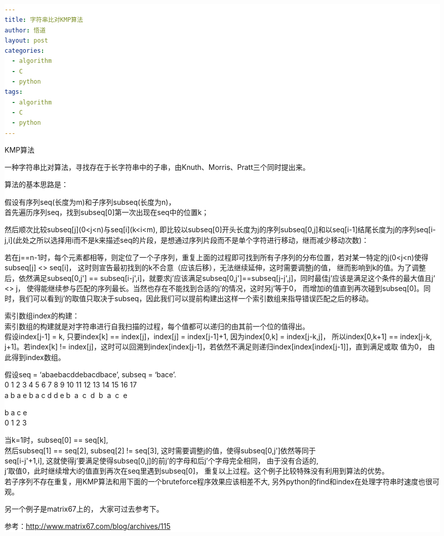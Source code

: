 ```yaml
---
title: 字符串比对KMP算法
author: 悟道
layout: post
categories:
  - algorithm
  - C
  - python
tags:
  - algorithm
  - C
  - python
---
```


KMP算法

一种字符串比对算法，寻找存在于长字符串中的子串，由Knuth、Morris、Pratt三个同时提出来。

算法的基本思路是：

假设有序列seq(长度为m)和子序列subseq(长度为n)，  
首先遍历序列seq，找到subseq[0]第一次出现在seq中的位置k；

然后顺次比较subseq\[j\](0<j<n)与seq\[i\](k<i<m), 即比较以subseq\[0]开头长度为j的序列subseq[0,j]和以seq[i-1]结尾长度为j的序列seq[i-j,i\](此处之所以选择用i而不是k来描述seq的片段，是想通过序列片段而不是单个字符进行移动，继而减少移动次数)：

若在j==n-1时，每个元素都相等，则定位了一个子序列，重复上面的过程即可找到所有子序列的分布位置，若对某一特定的j(0<j<n)使得subseq[j] <> seq[i]， 这时则宣告最初找到的k不合意（应该后移），无法继续延伸，这时需要调整j的值， 继而影响到k的值。为了调整后，依然满足subseq[0,j'] == subseq[i-j',i]，就要求j&#8217;应该满足subseq[0,j']==subseq[j-j',j]，同时最佳j&#8217;应该是满足这个条件的最大值且j&#8217; <> j， 使得能继续参与匹配的序列最长。当然也存在不能找到合适的j&#8217;的情况，这时另j&#8217;等于0， 而增加i的值直到再次碰到subseq[0]。同时，我们可以看到j&#8217;的取值只取决于subseq，因此我们可以提前构建出这样一个索引数组来指导错误匹配之后的移动。

索引数组index的构建：  
索引数组的构建就是对字符串进行自我扫描的过程，每个值都可以递归的由其前一个位的值得出。  
假设index[j-1] = k, 只要index[k] == index[j]，index[j] = index[j-1]+1, 因为index[0,k] = index[j-k,j]， 所以index[0,k+1] == index[j-k, j+1]。若index[k] != index[j]，这时可以回溯到index[index[j-1]，若依然不满足则递归index[index[index[j-1]]，直到满足或取 值为0， 由此得到index数组。

假设seq = &#8216;abaebacddebacdbace&#8217;, subseq = &#8216;bace&#8217;.  
0 1 2 3 4 5 6 7 8 9 10 11 12 13 14 15 16 17  
a b a e b a c d d e b  a  c  d  b  a  c  e

b a c e  
0 1 2 3

当k=1时，subseq[0] == seq[k],  
然后subseq[1] == seq[2], subseq[2] != seq[3], 这时需要调整j的值，使得subseq[0,j']依然等同于  
seq[i-j'+1,i], 这就使得j&#8217;要满足使得subseq[0,j]的前j&#8217;的字母和后j&#8217;个字母完全相同， 由于没有合适的,  
j&#8217;取值0，此时继续增大i的值直到再次在seq里遇到subseq[0]， 重复以上过程。这个例子比较特殊没有利用到算法的优势。  
若子序列不存在重复，用KMP算法和用下面的一个bruteforce程序效果应该相差不大, 另外python的find和index在处理字符串时速度也很可观。

另一个例子是matrix67上的， 大家可过去参考下。

参考：http://www.matrix67.com/blog/archives/115
